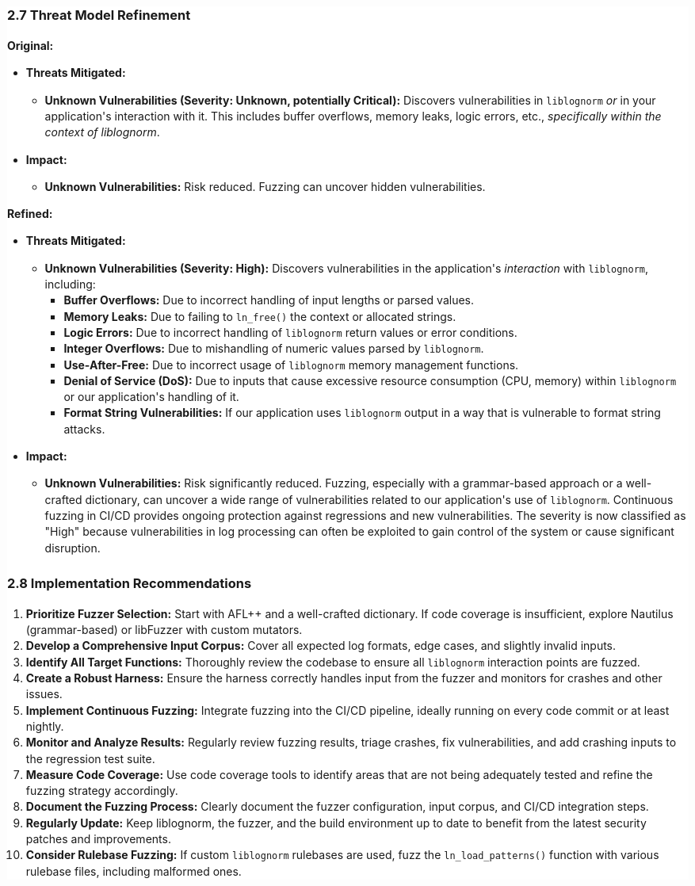 ### 2.7 Threat Model Refinement

**Original:**

*   **Threats Mitigated:**
    *   **Unknown Vulnerabilities (Severity: Unknown, potentially Critical):** Discovers vulnerabilities in `liblognorm` *or* in your application's interaction with it. This includes buffer overflows, memory leaks, logic errors, etc., *specifically within the context of liblognorm*.

*   **Impact:**
    *   **Unknown Vulnerabilities:** Risk reduced. Fuzzing can uncover hidden vulnerabilities.

**Refined:**

*   **Threats Mitigated:**
    *   **Unknown Vulnerabilities (Severity: High):** Discovers vulnerabilities in the application's *interaction* with `liblognorm`, including:
        *   **Buffer Overflows:**  Due to incorrect handling of input lengths or parsed values.
        *   **Memory Leaks:**  Due to failing to `ln_free()` the context or allocated strings.
        *   **Logic Errors:**  Due to incorrect handling of `liblognorm` return values or error conditions.
        *   **Integer Overflows:**  Due to mishandling of numeric values parsed by `liblognorm`.
        *   **Use-After-Free:** Due to incorrect usage of `liblognorm` memory management functions.
        *   **Denial of Service (DoS):**  Due to inputs that cause excessive resource consumption (CPU, memory) within `liblognorm` or our application's handling of it.
        *   **Format String Vulnerabilities:** If our application uses `liblognorm` output in a way that is vulnerable to format string attacks.

*   **Impact:**
    *   **Unknown Vulnerabilities:** Risk significantly reduced.  Fuzzing, especially with a grammar-based approach or a well-crafted dictionary, can uncover a wide range of vulnerabilities related to our application's use of `liblognorm`.  Continuous fuzzing in CI/CD provides ongoing protection against regressions and new vulnerabilities.  The severity is now classified as "High" because vulnerabilities in log processing can often be exploited to gain control of the system or cause significant disruption.

### 2.8 Implementation Recommendations

1.  **Prioritize Fuzzer Selection:**  Start with AFL++ and a well-crafted dictionary.  If code coverage is insufficient, explore Nautilus (grammar-based) or libFuzzer with custom mutators.
2.  **Develop a Comprehensive Input Corpus:**  Cover all expected log formats, edge cases, and slightly invalid inputs.
3.  **Identify All Target Functions:**  Thoroughly review the codebase to ensure all `liblognorm` interaction points are fuzzed.
4.  **Create a Robust Harness:**  Ensure the harness correctly handles input from the fuzzer and monitors for crashes and other issues.
5.  **Implement Continuous Fuzzing:**  Integrate fuzzing into the CI/CD pipeline, ideally running on every code commit or at least nightly.
6.  **Monitor and Analyze Results:**  Regularly review fuzzing results, triage crashes, fix vulnerabilities, and add crashing inputs to the regression test suite.
7.  **Measure Code Coverage:**  Use code coverage tools to identify areas that are not being adequately tested and refine the fuzzing strategy accordingly.
8.  **Document the Fuzzing Process:**  Clearly document the fuzzer configuration, input corpus, and CI/CD integration steps.
9. **Regularly Update:** Keep liblognorm, the fuzzer, and the build environment up to date to benefit from the latest security patches and improvements.
10. **Consider Rulebase Fuzzing:** If custom `liblognorm` rulebases are used, fuzz the `ln_load_patterns()` function with various rulebase files, including malformed ones.
